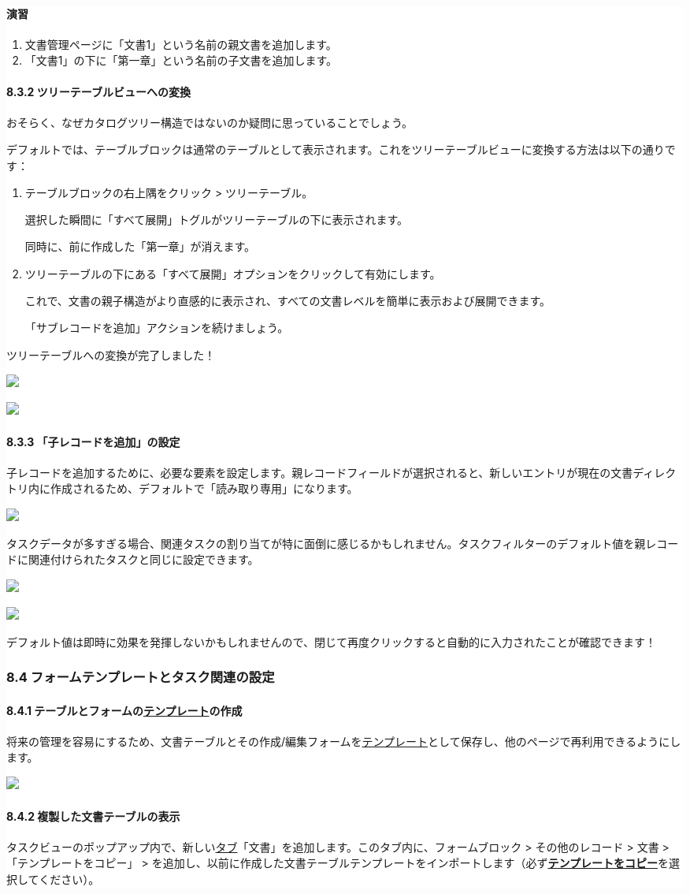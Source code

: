 #### 演習

1. 文書管理ページに「文書1」という名前の親文書を追加します。
2. 「文書1」の下に「第一章」という名前の子文書を追加します。

#### 8.3.2 ツリーテーブルビューへの変換

おそらく、なぜカタログツリー構造ではないのか疑問に思っていることでしょう。

デフォルトでは、テーブルブロックは通常のテーブルとして表示されます。これをツリーテーブルビューに変換する方法は以下の通りです：

1. テーブルブロックの右上隅をクリック > ツリーテーブル。

   選択した瞬間に「すべて展開」トグルがツリーテーブルの下に表示されます。

   同時に、前に作成した「第一章」が消えます。
2. ツリーテーブルの下にある「すべて展開」オプションをクリックして有効にします。

   これで、文書の親子構造がより直感的に表示され、すべての文書レベルを簡単に表示および展開できます。

   「サブレコードを追加」アクションを続けましょう。

ツリーテーブルへの変換が完了しました！

![](https://static-docs.nocobase.com/Solution/202411151951241731671484.png)

![](https://static-docs.nocobase.com/Solution/202411151953111731671591.png)

#### 8.3.3 「子レコードを追加」の設定

子レコードを追加するために、必要な要素を設定します。親レコードフィールドが選択されると、新しいエントリが現在の文書ディレクトリ内に作成されるため、デフォルトで「読み取り専用」になります。

![](https://static-docs.nocobase.com/Solution/202411151954481731671688.png)

タスクデータが多すぎる場合、関連タスクの割り当てが特に面倒に感じるかもしれません。タスクフィルターのデフォルト値を親レコードに関連付けられたタスクと同じに設定できます。

![](https://static-docs.nocobase.com/Solution/202411151958321731671912.png)

![](https://static-docs.nocobase.com/Solution/202411151958551731671935.png)

デフォルト値は即時に効果を発揮しないかもしれませんので、閉じて再度クリックすると自動的に入力されたことが確認できます！

### 8.4 フォームテンプレートとタスク関連の設定

#### 8.4.1 テーブルとフォームの[テンプレート](https://docs-jp.nocobase.com/handbook/block-template)の作成

将来の管理を容易にするため、文書テーブルとその作成/編集フォームを[テンプレート](https://docs-jp.nocobase.com/handbook/block-template)として保存し、他のページで再利用できるようにします。

![](https://static-docs.nocobase.com/Solution/202411160300381731697238.png)

#### 8.4.2 複製した文書テーブルの表示

タスクビューのポップアップ内で、新しい[タブ](https://docs-jp.nocobase.com/manual/ui/pages)「文書」を追加します。このタブ内に、フォームブロック > その他のレコード > 文書 >「テンプレートをコピー」 > を追加し、以前に作成した文書テーブルテンプレートをインポートします（必ず[**テンプレートをコピー**](https://docs-jp.nocobase.com/handbook/block-template)を選択してください）。
